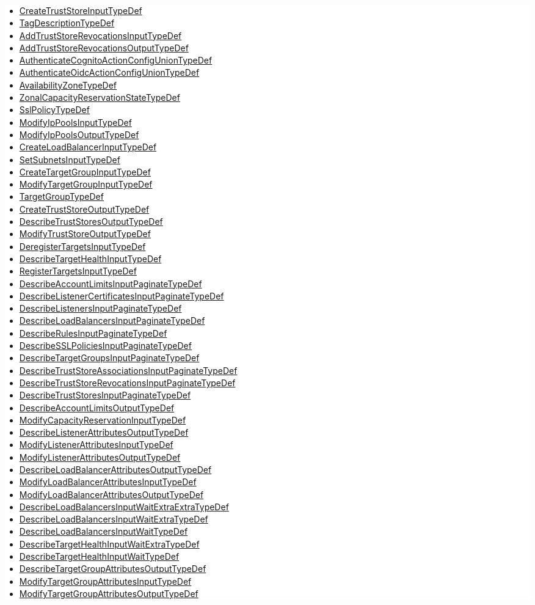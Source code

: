 - [CreateTrustStoreInputTypeDef](./type_defs.md#createtruststoreinputtypedef)
- [TagDescriptionTypeDef](./type_defs.md#tagdescriptiontypedef)
- [AddTrustStoreRevocationsInputTypeDef](./type_defs.md#addtruststorerevocationsinputtypedef)
- [AddTrustStoreRevocationsOutputTypeDef](./type_defs.md#addtruststorerevocationsoutputtypedef)
- [AuthenticateCognitoActionConfigUnionTypeDef](./type_defs.md#authenticatecognitoactionconfiguniontypedef)
- [AuthenticateOidcActionConfigUnionTypeDef](./type_defs.md#authenticateoidcactionconfiguniontypedef)
- [AvailabilityZoneTypeDef](./type_defs.md#availabilityzonetypedef)
- [ZonalCapacityReservationStateTypeDef](./type_defs.md#zonalcapacityreservationstatetypedef)
- [SslPolicyTypeDef](./type_defs.md#sslpolicytypedef)
- [ModifyIpPoolsInputTypeDef](./type_defs.md#modifyippoolsinputtypedef)
- [ModifyIpPoolsOutputTypeDef](./type_defs.md#modifyippoolsoutputtypedef)
- [CreateLoadBalancerInputTypeDef](./type_defs.md#createloadbalancerinputtypedef)
- [SetSubnetsInputTypeDef](./type_defs.md#setsubnetsinputtypedef)
- [CreateTargetGroupInputTypeDef](./type_defs.md#createtargetgroupinputtypedef)
- [ModifyTargetGroupInputTypeDef](./type_defs.md#modifytargetgroupinputtypedef)
- [TargetGroupTypeDef](./type_defs.md#targetgrouptypedef)
- [CreateTrustStoreOutputTypeDef](./type_defs.md#createtruststoreoutputtypedef)
- [DescribeTrustStoresOutputTypeDef](./type_defs.md#describetruststoresoutputtypedef)
- [ModifyTrustStoreOutputTypeDef](./type_defs.md#modifytruststoreoutputtypedef)
- [DeregisterTargetsInputTypeDef](./type_defs.md#deregistertargetsinputtypedef)
- [DescribeTargetHealthInputTypeDef](./type_defs.md#describetargethealthinputtypedef)
- [RegisterTargetsInputTypeDef](./type_defs.md#registertargetsinputtypedef)
- [DescribeAccountLimitsInputPaginateTypeDef](./type_defs.md#describeaccountlimitsinputpaginatetypedef)
- [DescribeListenerCertificatesInputPaginateTypeDef](./type_defs.md#describelistenercertificatesinputpaginatetypedef)
- [DescribeListenersInputPaginateTypeDef](./type_defs.md#describelistenersinputpaginatetypedef)
- [DescribeLoadBalancersInputPaginateTypeDef](./type_defs.md#describeloadbalancersinputpaginatetypedef)
- [DescribeRulesInputPaginateTypeDef](./type_defs.md#describerulesinputpaginatetypedef)
- [DescribeSSLPoliciesInputPaginateTypeDef](./type_defs.md#describesslpoliciesinputpaginatetypedef)
- [DescribeTargetGroupsInputPaginateTypeDef](./type_defs.md#describetargetgroupsinputpaginatetypedef)
- [DescribeTrustStoreAssociationsInputPaginateTypeDef](./type_defs.md#describetruststoreassociationsinputpaginatetypedef)
- [DescribeTrustStoreRevocationsInputPaginateTypeDef](./type_defs.md#describetruststorerevocationsinputpaginatetypedef)
- [DescribeTrustStoresInputPaginateTypeDef](./type_defs.md#describetruststoresinputpaginatetypedef)
- [DescribeAccountLimitsOutputTypeDef](./type_defs.md#describeaccountlimitsoutputtypedef)
- [ModifyCapacityReservationInputTypeDef](./type_defs.md#modifycapacityreservationinputtypedef)
- [DescribeListenerAttributesOutputTypeDef](./type_defs.md#describelistenerattributesoutputtypedef)
- [ModifyListenerAttributesInputTypeDef](./type_defs.md#modifylistenerattributesinputtypedef)
- [ModifyListenerAttributesOutputTypeDef](./type_defs.md#modifylistenerattributesoutputtypedef)
- [DescribeLoadBalancerAttributesOutputTypeDef](./type_defs.md#describeloadbalancerattributesoutputtypedef)
- [ModifyLoadBalancerAttributesInputTypeDef](./type_defs.md#modifyloadbalancerattributesinputtypedef)
- [ModifyLoadBalancerAttributesOutputTypeDef](./type_defs.md#modifyloadbalancerattributesoutputtypedef)
- [DescribeLoadBalancersInputWaitExtraExtraTypeDef](./type_defs.md#describeloadbalancersinputwaitextraextratypedef)
- [DescribeLoadBalancersInputWaitExtraTypeDef](./type_defs.md#describeloadbalancersinputwaitextratypedef)
- [DescribeLoadBalancersInputWaitTypeDef](./type_defs.md#describeloadbalancersinputwaittypedef)
- [DescribeTargetHealthInputWaitExtraTypeDef](./type_defs.md#describetargethealthinputwaitextratypedef)
- [DescribeTargetHealthInputWaitTypeDef](./type_defs.md#describetargethealthinputwaittypedef)
- [DescribeTargetGroupAttributesOutputTypeDef](./type_defs.md#describetargetgroupattributesoutputtypedef)
- [ModifyTargetGroupAttributesInputTypeDef](./type_defs.md#modifytargetgroupattributesinputtypedef)
- [ModifyTargetGroupAttributesOutputTypeDef](./type_defs.md#modifytargetgroupattributesoutputtypedef)